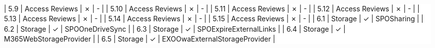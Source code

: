 | 5.9 | Access Reviews | &cross; | - |
| 5.10 | Access Reviews | &cross; | - |
| 5.11 | Access Reviews | &cross; | - |
| 5.12 | Access Reviews | &cross; | - |
| 5.13 | Access Reviews | &cross; | - |
| 5.14 | Access Reviews | &cross; | - |
| 5.15 | Access Reviews | &cross; | - |
| 6.1 | Storage | &check; | SPOSharing |
| 6.2 | Storage | &check; | SPOOneDriveSync |
| 6.3 | Storage | &check; | SPOExpireExternalLinks |
| 6.4 | Storage | &check; | M365WebStorageProvider |
| 6.5 | Storage | &check; | EXOOwaExternalStorageProvider |
